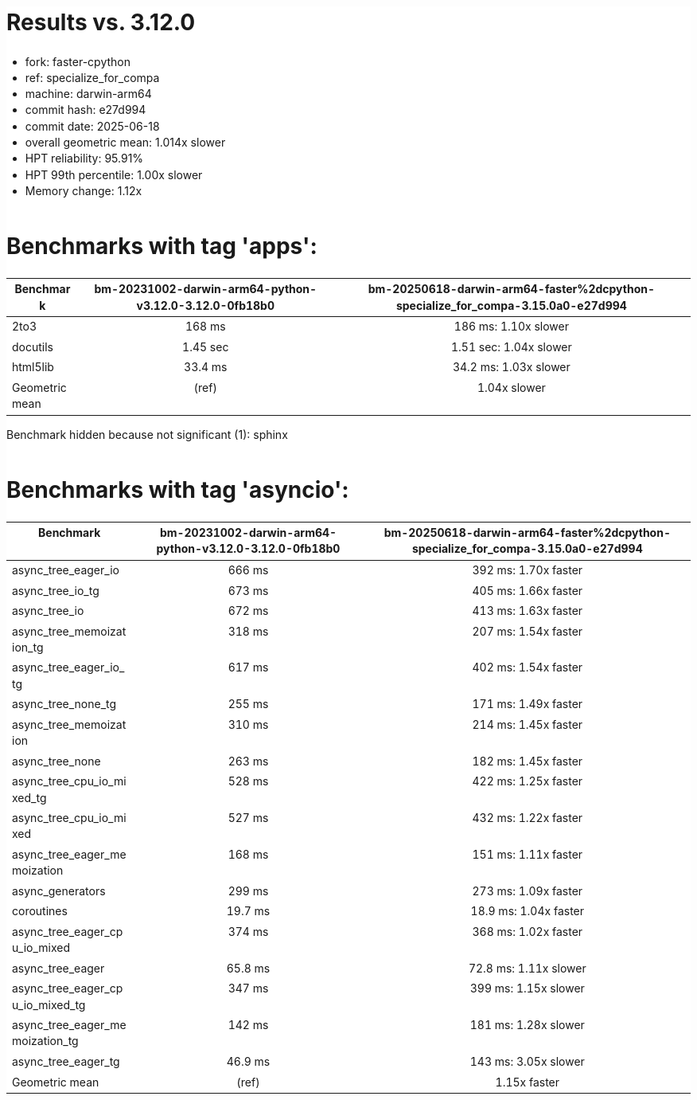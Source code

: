 # Results vs. 3.12.0

- fork: faster-cpython
- ref: specialize_for_compa
- machine: darwin-arm64
- commit hash: e27d994
- commit date: 2025-06-18
- overall geometric mean: 1.014x slower
- HPT reliability: 95.91%
- HPT 99th percentile: 1.00x slower
- Memory change: 1.12x

Benchmarks with tag 'apps':
===========================

| Benchmark      | bm-20231002-darwin-arm64-python-v3.12.0-3.12.0-0fb18b0 | bm-20250618-darwin-arm64-faster%2dcpython-specialize_for_compa-3.15.0a0-e27d994 |
|----------------|:------------------------------------------------------:|:-------------------------------------------------------------------------------:|
| 2to3           | 168 ms                                                 | 186 ms: 1.10x slower                                                            |
| docutils       | 1.45 sec                                               | 1.51 sec: 1.04x slower                                                          |
| html5lib       | 33.4 ms                                                | 34.2 ms: 1.03x slower                                                           |
| Geometric mean | (ref)                                                  | 1.04x slower                                                                    |

Benchmark hidden because not significant (1): sphinx

Benchmarks with tag 'asyncio':
==============================

| Benchmark                        | bm-20231002-darwin-arm64-python-v3.12.0-3.12.0-0fb18b0 | bm-20250618-darwin-arm64-faster%2dcpython-specialize_for_compa-3.15.0a0-e27d994 |
|----------------------------------|:------------------------------------------------------:|:-------------------------------------------------------------------------------:|
| async_tree_eager_io              | 666 ms                                                 | 392 ms: 1.70x faster                                                            |
| async_tree_io_tg                 | 673 ms                                                 | 405 ms: 1.66x faster                                                            |
| async_tree_io                    | 672 ms                                                 | 413 ms: 1.63x faster                                                            |
| async_tree_memoization_tg        | 318 ms                                                 | 207 ms: 1.54x faster                                                            |
| async_tree_eager_io_tg           | 617 ms                                                 | 402 ms: 1.54x faster                                                            |
| async_tree_none_tg               | 255 ms                                                 | 171 ms: 1.49x faster                                                            |
| async_tree_memoization           | 310 ms                                                 | 214 ms: 1.45x faster                                                            |
| async_tree_none                  | 263 ms                                                 | 182 ms: 1.45x faster                                                            |
| async_tree_cpu_io_mixed_tg       | 528 ms                                                 | 422 ms: 1.25x faster                                                            |
| async_tree_cpu_io_mixed          | 527 ms                                                 | 432 ms: 1.22x faster                                                            |
| async_tree_eager_memoization     | 168 ms                                                 | 151 ms: 1.11x faster                                                            |
| async_generators                 | 299 ms                                                 | 273 ms: 1.09x faster                                                            |
| coroutines                       | 19.7 ms                                                | 18.9 ms: 1.04x faster                                                           |
| async_tree_eager_cpu_io_mixed    | 374 ms                                                 | 368 ms: 1.02x faster                                                            |
| async_tree_eager                 | 65.8 ms                                                | 72.8 ms: 1.11x slower                                                           |
| async_tree_eager_cpu_io_mixed_tg | 347 ms                                                 | 399 ms: 1.15x slower                                                            |
| async_tree_eager_memoization_tg  | 142 ms                                                 | 181 ms: 1.28x slower                                                            |
| async_tree_eager_tg              | 46.9 ms                                                | 143 ms: 3.05x slower                                                            |
| Geometric mean                   | (ref)                                                  | 1.15x faster                                                                    |
